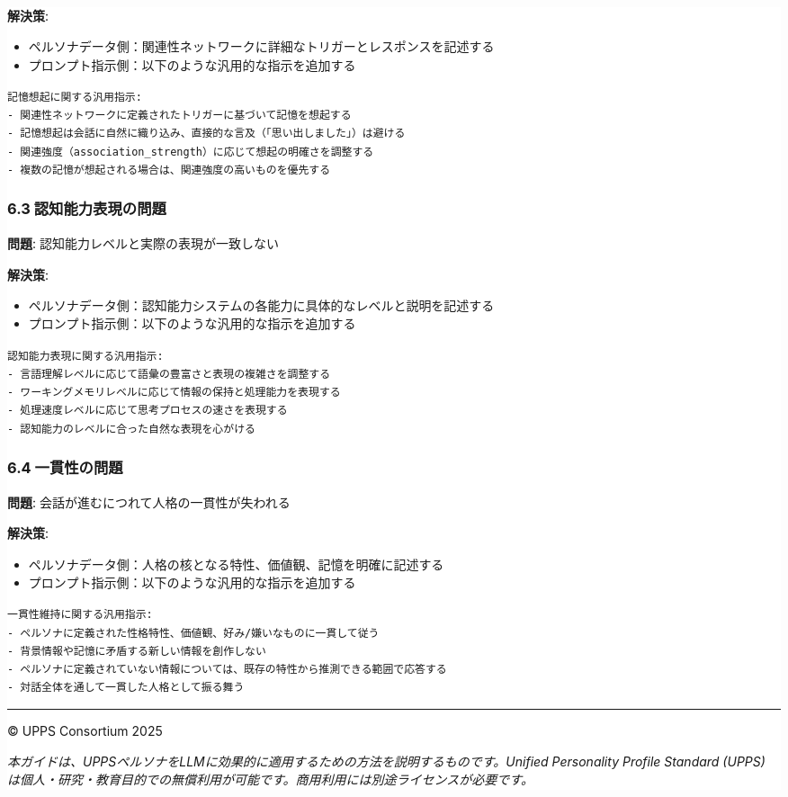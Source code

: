 **解決策**:
- ペルソナデータ側：関連性ネットワークに詳細なトリガーとレスポンスを記述する
- プロンプト指示側：以下のような汎用的な指示を追加する

````
記憶想起に関する汎用指示:
- 関連性ネットワークに定義されたトリガーに基づいて記憶を想起する
- 記憶想起は会話に自然に織り込み、直接的な言及（「思い出しました」）は避ける
- 関連強度（association_strength）に応じて想起の明確さを調整する
- 複数の記憶が想起される場合は、関連強度の高いものを優先する
````

### 6.3 認知能力表現の問題

**問題**: 認知能力レベルと実際の表現が一致しない

**解決策**:
- ペルソナデータ側：認知能力システムの各能力に具体的なレベルと説明を記述する
- プロンプト指示側：以下のような汎用的な指示を追加する

````
認知能力表現に関する汎用指示:
- 言語理解レベルに応じて語彙の豊富さと表現の複雑さを調整する
- ワーキングメモリレベルに応じて情報の保持と処理能力を表現する
- 処理速度レベルに応じて思考プロセスの速さを表現する
- 認知能力のレベルに合った自然な表現を心がける
````

### 6.4 一貫性の問題

**問題**: 会話が進むにつれて人格の一貫性が失われる

**解決策**:
- ペルソナデータ側：人格の核となる特性、価値観、記憶を明確に記述する
- プロンプト指示側：以下のような汎用的な指示を追加する

````
一貫性維持に関する汎用指示:
- ペルソナに定義された性格特性、価値観、好み/嫌いなものに一貫して従う
- 背景情報や記憶に矛盾する新しい情報を創作しない
- ペルソナに定義されていない情報については、既存の特性から推測できる範囲で応答する
- 対話全体を通して一貫した人格として振る舞う
````

---

© UPPS Consortium 2025

*本ガイドは、UPPSペルソナをLLMに効果的に適用するための方法を説明するものです。Unified Personality Profile Standard (UPPS) は個人・研究・教育目的での無償利用が可能です。商用利用には別途ライセンスが必要です。*